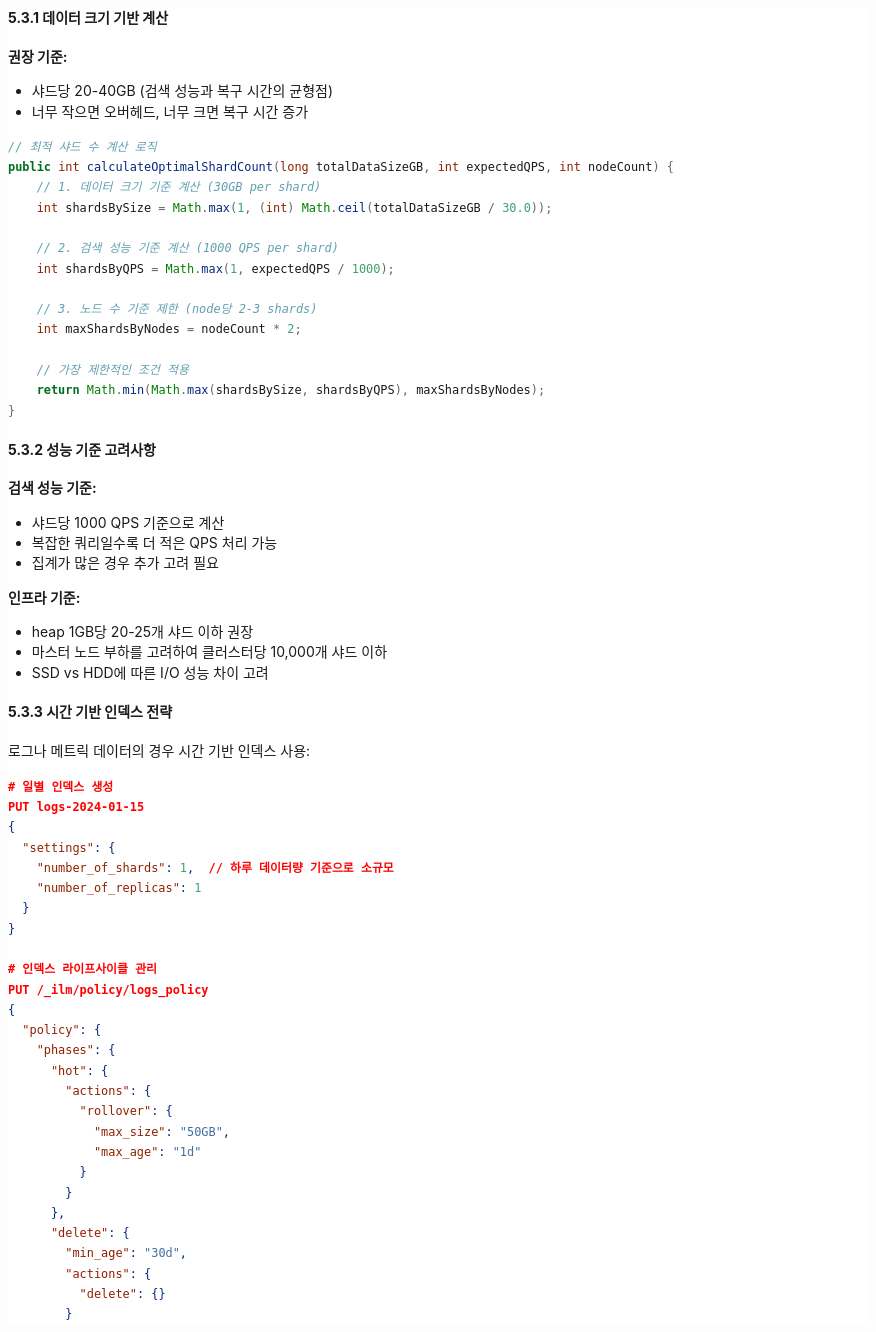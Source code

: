 #### 5.3.1 데이터 크기 기반 계산

**권장 기준:**
- 샤드당 20-40GB (검색 성능과 복구 시간의 균형점)
- 너무 작으면 오버헤드, 너무 크면 복구 시간 증가

```java
// 최적 샤드 수 계산 로직
public int calculateOptimalShardCount(long totalDataSizeGB, int expectedQPS, int nodeCount) {
    // 1. 데이터 크기 기준 계산 (30GB per shard)
    int shardsBySize = Math.max(1, (int) Math.ceil(totalDataSizeGB / 30.0));
    
    // 2. 검색 성능 기준 계산 (1000 QPS per shard)
    int shardsByQPS = Math.max(1, expectedQPS / 1000);
    
    // 3. 노드 수 기준 제한 (node당 2-3 shards)
    int maxShardsByNodes = nodeCount * 2;
    
    // 가장 제한적인 조건 적용
    return Math.min(Math.max(shardsBySize, shardsByQPS), maxShardsByNodes);
}
```

#### 5.3.2 성능 기준 고려사항

**검색 성능 기준:**
- 샤드당 1000 QPS 기준으로 계산
- 복잡한 쿼리일수록 더 적은 QPS 처리 가능
- 집계가 많은 경우 추가 고려 필요

**인프라 기준:**
- heap 1GB당 20-25개 샤드 이하 권장
- 마스터 노드 부하를 고려하여 클러스터당 10,000개 샤드 이하
- SSD vs HDD에 따른 I/O 성능 차이 고려

#### 5.3.3 시간 기반 인덱스 전략

로그나 메트릭 데이터의 경우 시간 기반 인덱스 사용:

```json
# 일별 인덱스 생성
PUT logs-2024-01-15
{
  "settings": {
    "number_of_shards": 1,  // 하루 데이터량 기준으로 소규모
    "number_of_replicas": 1
  }
}

# 인덱스 라이프사이클 관리
PUT /_ilm/policy/logs_policy
{
  "policy": {
    "phases": {
      "hot": {
        "actions": {
          "rollover": {
            "max_size": "50GB",
            "max_age": "1d"
          }
        }
      },
      "delete": {
        "min_age": "30d",
        "actions": {
          "delete": {}
        }
```